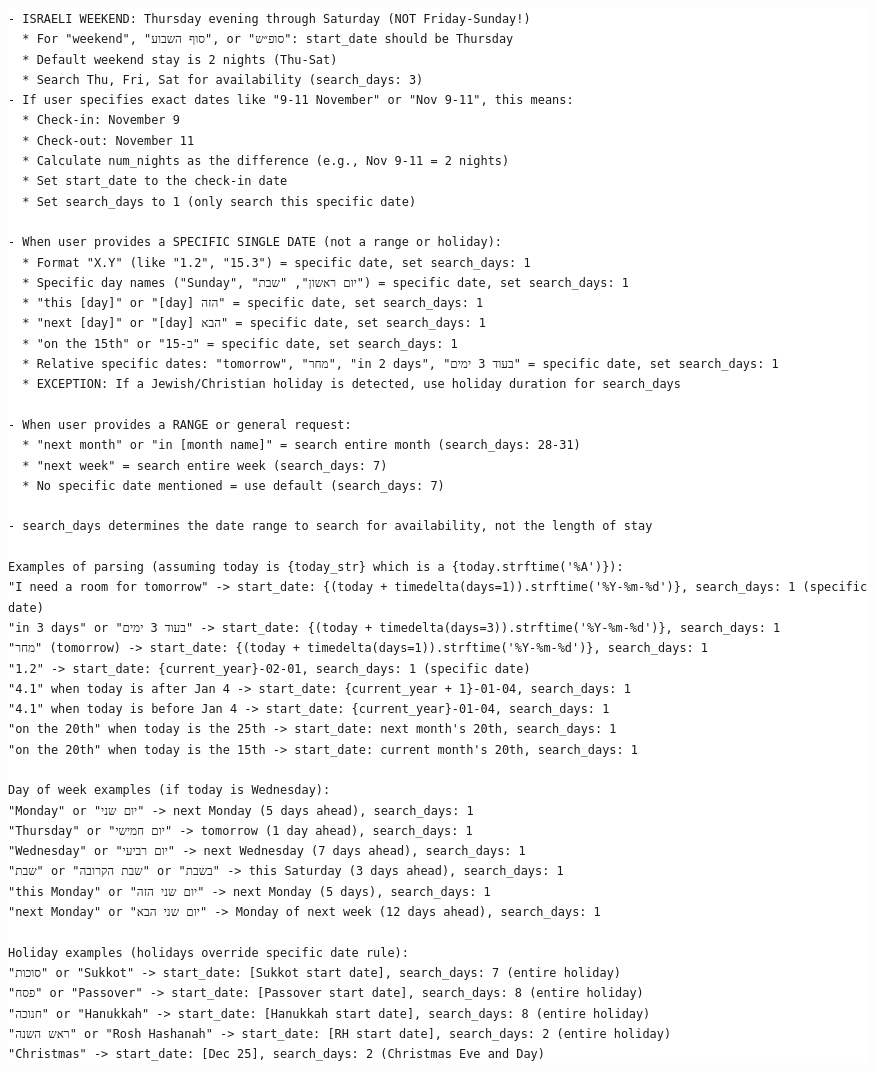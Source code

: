     - ISRAELI WEEKEND: Thursday evening through Saturday (NOT Friday-Sunday!)
      * For "weekend", "סוף השבוע", or "סופ״ש": start_date should be Thursday
      * Default weekend stay is 2 nights (Thu-Sat)
      * Search Thu, Fri, Sat for availability (search_days: 3)
    - If user specifies exact dates like "9-11 November" or "Nov 9-11", this means:
      * Check-in: November 9
      * Check-out: November 11
      * Calculate num_nights as the difference (e.g., Nov 9-11 = 2 nights)
      * Set start_date to the check-in date
      * Set search_days to 1 (only search this specific date)

    - When user provides a SPECIFIC SINGLE DATE (not a range or holiday):
      * Format "X.Y" (like "1.2", "15.3") = specific date, set search_days: 1
      * Specific day names ("Sunday", "יום ראשון", "שבת") = specific date, set search_days: 1
      * "this [day]" or "[day] הזה" = specific date, set search_days: 1
      * "next [day]" or "[day] הבא" = specific date, set search_days: 1
      * "on the 15th" or "ב-15" = specific date, set search_days: 1
      * Relative specific dates: "tomorrow", "מחר", "in 2 days", "בעוד 3 ימים" = specific date, set search_days: 1
      * EXCEPTION: If a Jewish/Christian holiday is detected, use holiday duration for search_days

    - When user provides a RANGE or general request:
      * "next month" or "in [month name]" = search entire month (search_days: 28-31)
      * "next week" = search entire week (search_days: 7)
      * No specific date mentioned = use default (search_days: 7)

    - search_days determines the date range to search for availability, not the length of stay

    Examples of parsing (assuming today is {today_str} which is a {today.strftime('%A')}):
    "I need a room for tomorrow" -> start_date: {(today + timedelta(days=1)).strftime('%Y-%m-%d')}, search_days: 1 (specific date)
    "in 3 days" or "בעוד 3 ימים" -> start_date: {(today + timedelta(days=3)).strftime('%Y-%m-%d')}, search_days: 1
    "מחר" (tomorrow) -> start_date: {(today + timedelta(days=1)).strftime('%Y-%m-%d')}, search_days: 1
    "1.2" -> start_date: {current_year}-02-01, search_days: 1 (specific date)
    "4.1" when today is after Jan 4 -> start_date: {current_year + 1}-01-04, search_days: 1
    "4.1" when today is before Jan 4 -> start_date: {current_year}-01-04, search_days: 1
    "on the 20th" when today is the 25th -> start_date: next month's 20th, search_days: 1
    "on the 20th" when today is the 15th -> start_date: current month's 20th, search_days: 1

    Day of week examples (if today is Wednesday):
    "Monday" or "יום שני" -> next Monday (5 days ahead), search_days: 1
    "Thursday" or "יום חמישי" -> tomorrow (1 day ahead), search_days: 1
    "Wednesday" or "יום רביעי" -> next Wednesday (7 days ahead), search_days: 1
    "שבת" or "שבת הקרובה" or "בשבת" -> this Saturday (3 days ahead), search_days: 1
    "this Monday" or "יום שני הזה" -> next Monday (5 days), search_days: 1
    "next Monday" or "יום שני הבא" -> Monday of next week (12 days ahead), search_days: 1

    Holiday examples (holidays override specific date rule):
    "סוכות" or "Sukkot" -> start_date: [Sukkot start date], search_days: 7 (entire holiday)
    "פסח" or "Passover" -> start_date: [Passover start date], search_days: 8 (entire holiday)
    "חנוכה" or "Hanukkah" -> start_date: [Hanukkah start date], search_days: 8 (entire holiday)
    "ראש השנה" or "Rosh Hashanah" -> start_date: [RH start date], search_days: 2 (entire holiday)
    "Christmas" -> start_date: [Dec 25], search_days: 2 (Christmas Eve and Day)
